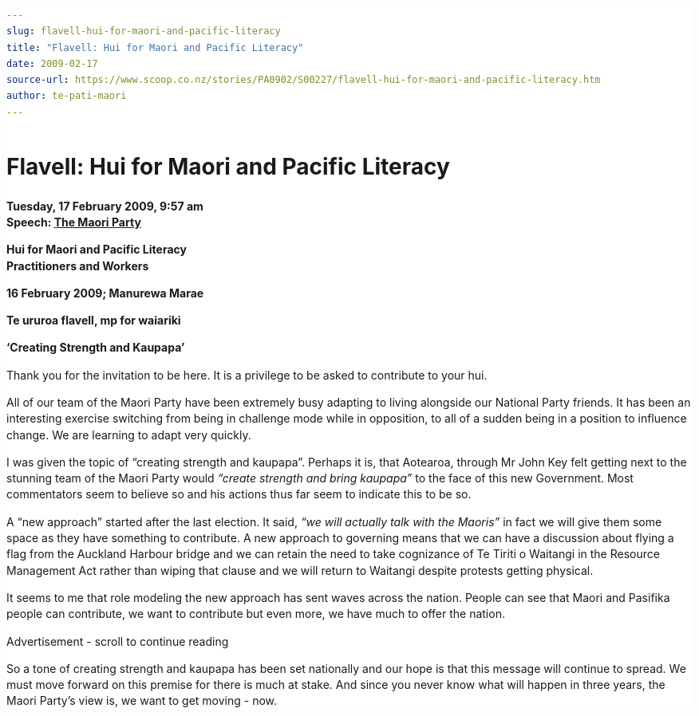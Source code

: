 ```yaml
---
slug: flavell-hui-for-maori-and-pacific-literacy
title: "Flavell: Hui for Maori and Pacific Literacy"
date: 2009-02-17
source-url: https://www.scoop.co.nz/stories/PA0902/S00227/flavell-hui-for-maori-and-pacific-literacy.htm
author: te-pati-maori
---
```

Flavell: Hui for Maori and Pacific Literacy
===========================================

**Tuesday, 17 February 2009, 9:57 am**  
**Speech: [The Maori Party](https://info.scoop.co.nz/The_Maori_Party)**

**Hui for Maori and Pacific Literacy**  
**Practitioners and Workers**

**16 February 2009; Manurewa Marae**

**Te ururoa flavell, mp for waiariki**

**‘Creating Strength and Kaupapa’**

  
Thank you for the invitation to be here. It is a privilege to be asked to contribute to your hui.

All of our team of the Maori Party have been extremely busy adapting to living alongside our National Party friends. It has been an interesting exercise switching from being in challenge mode while in opposition, to all of a sudden being in a position to influence change. We are learning to adapt very quickly.

I was given the topic of “creating strength and kaupapa”. Perhaps it is, that Aotearoa, through Mr John Key felt getting next to the stunning team of the Maori Party would _“create strength and bring kaupapa”_ to the face of this new Government. Most commentators seem to believe so and his actions thus far seem to indicate this to be so.

A “new approach” started after the last election. It said, _“we will actually talk with the Maoris”_ in fact we will give them some space as they have something to contribute. A new approach to governing means that we can have a discussion about flying a flag from the Auckland Harbour bridge and we can retain the need to take cognizance of Te Tiriti o Waitangi in the Resource Management Act rather than wiping that clause and we will return to Waitangi despite protests getting physical.

It seems to me that role modeling the new approach has sent waves across the nation. People can see that Maori and Pasifika people can contribute, we want to contribute but even more, we have much to offer the nation.

Advertisement - scroll to continue reading





So a tone of creating strength and kaupapa has been set nationally and our hope is that this message will continue to spread. We must move forward on this premise for there is much at stake. And since you never know what will happen in three years, the Maori Party’s view is, we want to get moving - now.
